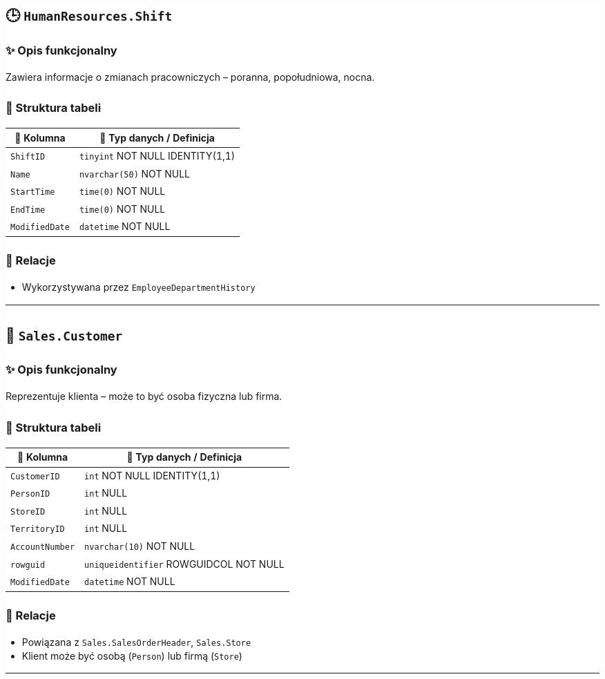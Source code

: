 

## 🕒 `HumanResources.Shift`

### ✨ Opis funkcjonalny  
Zawiera informacje o zmianach pracowniczych – poranna, popołudniowa, nocna.

### 🧱 Struktura tabeli

| 🧩 Kolumna     | 📝 Typ danych / Definicja             |
|----------------|----------------------------------------|
| `ShiftID`      | `tinyint` NOT NULL IDENTITY(1,1)      |
| `Name`         | `nvarchar(50)` NOT NULL               |
| `StartTime`    | `time(0)` NOT NULL                    |
| `EndTime`      | `time(0)` NOT NULL                    |
| `ModifiedDate` | `datetime` NOT NULL                   |

### 🔗 Relacje  
- Wykorzystywana przez `EmployeeDepartmentHistory`

---

## 💼 `Sales.Customer`

### ✨ Opis funkcjonalny  
Reprezentuje klienta – może to być osoba fizyczna lub firma.

### 🧱 Struktura tabeli

| 🧩 Kolumna           | 📝 Typ danych / Definicja             |
|----------------------|----------------------------------------|
| `CustomerID`         | `int` NOT NULL IDENTITY(1,1)          |
| `PersonID`           | `int` NULL                            |
| `StoreID`            | `int` NULL                            |
| `TerritoryID`        | `int` NULL                            |
| `AccountNumber`      | `nvarchar(10)` NOT NULL               |
| `rowguid`            | `uniqueidentifier` ROWGUIDCOL NOT NULL |
| `ModifiedDate`       | `datetime` NOT NULL                   |

### 🔗 Relacje  
- Powiązana z `Sales.SalesOrderHeader`, `Sales.Store`  
- Klient może być osobą (`Person`) lub firmą (`Store`)

---